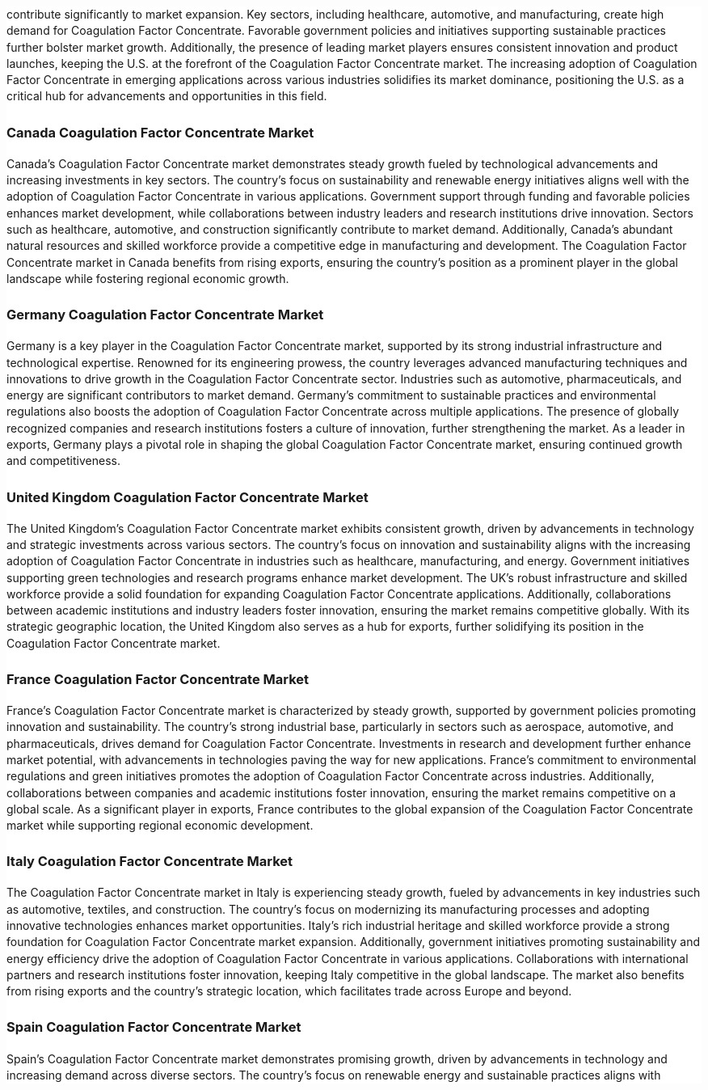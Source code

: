 contribute significantly to market expansion. Key sectors, including healthcare, automotive, and manufacturing, create high demand for Coagulation Factor Concentrate. Favorable government policies and initiatives supporting sustainable practices further bolster market growth. Additionally, the presence of leading market players ensures consistent innovation and product launches, keeping the U.S. at the forefront of the Coagulation Factor Concentrate market. The increasing adoption of Coagulation Factor Concentrate in emerging applications across various industries solidifies its market dominance, positioning the U.S. as a critical hub for advancements and opportunities in this field.</p><h3>Canada Coagulation Factor Concentrate Market</h3><p>Canada&rsquo;s Coagulation Factor Concentrate market demonstrates steady growth fueled by technological advancements and increasing investments in key sectors. The country&rsquo;s focus on sustainability and renewable energy initiatives aligns well with the adoption of Coagulation Factor Concentrate in various applications. Government support through funding and favorable policies enhances market development, while collaborations between industry leaders and research institutions drive innovation. Sectors such as healthcare, automotive, and construction significantly contribute to market demand. Additionally, Canada&rsquo;s abundant natural resources and skilled workforce provide a competitive edge in manufacturing and development. The Coagulation Factor Concentrate market in Canada benefits from rising exports, ensuring the country&rsquo;s position as a prominent player in the global landscape while fostering regional economic growth.</p><h3>Germany Coagulation Factor Concentrate Market</h3><p>Germany is a key player in the Coagulation Factor Concentrate market, supported by its strong industrial infrastructure and technological expertise. Renowned for its engineering prowess, the country leverages advanced manufacturing techniques and innovations to drive growth in the Coagulation Factor Concentrate sector. Industries such as automotive, pharmaceuticals, and energy are significant contributors to market demand. Germany&rsquo;s commitment to sustainable practices and environmental regulations also boosts the adoption of Coagulation Factor Concentrate across multiple applications. The presence of globally recognized companies and research institutions fosters a culture of innovation, further strengthening the market. As a leader in exports, Germany plays a pivotal role in shaping the global Coagulation Factor Concentrate market, ensuring continued growth and competitiveness.</p><h3>United Kingdom Coagulation Factor Concentrate Market</h3><p>The United Kingdom&rsquo;s Coagulation Factor Concentrate market exhibits consistent growth, driven by advancements in technology and strategic investments across various sectors. The country&rsquo;s focus on innovation and sustainability aligns with the increasing adoption of Coagulation Factor Concentrate in industries such as healthcare, manufacturing, and energy. Government initiatives supporting green technologies and research programs enhance market development. The UK&rsquo;s robust infrastructure and skilled workforce provide a solid foundation for expanding Coagulation Factor Concentrate applications. Additionally, collaborations between academic institutions and industry leaders foster innovation, ensuring the market remains competitive globally. With its strategic geographic location, the United Kingdom also serves as a hub for exports, further solidifying its position in the Coagulation Factor Concentrate market.</p><h3>France Coagulation Factor Concentrate Market</h3><p>France&rsquo;s Coagulation Factor Concentrate market is characterized by steady growth, supported by government policies promoting innovation and sustainability. The country&rsquo;s strong industrial base, particularly in sectors such as aerospace, automotive, and pharmaceuticals, drives demand for Coagulation Factor Concentrate. Investments in research and development further enhance market potential, with advancements in technologies paving the way for new applications. France&rsquo;s commitment to environmental regulations and green initiatives promotes the adoption of Coagulation Factor Concentrate across industries. Additionally, collaborations between companies and academic institutions foster innovation, ensuring the market remains competitive on a global scale. As a significant player in exports, France contributes to the global expansion of the Coagulation Factor Concentrate market while supporting regional economic development.</p><h3>Italy Coagulation Factor Concentrate Market</h3><p>The Coagulation Factor Concentrate market in Italy is experiencing steady growth, fueled by advancements in key industries such as automotive, textiles, and construction. The country&rsquo;s focus on modernizing its manufacturing processes and adopting innovative technologies enhances market opportunities. Italy&rsquo;s rich industrial heritage and skilled workforce provide a strong foundation for Coagulation Factor Concentrate market expansion. Additionally, government initiatives promoting sustainability and energy efficiency drive the adoption of Coagulation Factor Concentrate in various applications. Collaborations with international partners and research institutions foster innovation, keeping Italy competitive in the global landscape. The market also benefits from rising exports and the country&rsquo;s strategic location, which facilitates trade across Europe and beyond.</p><h3>Spain Coagulation Factor Concentrate Market</h3><p>Spain&rsquo;s Coagulation Factor Concentrate market demonstrates promising growth, driven by advancements in technology and increasing demand across diverse sectors. The country&rsquo;s focus on renewable energy and sustainable practices aligns with